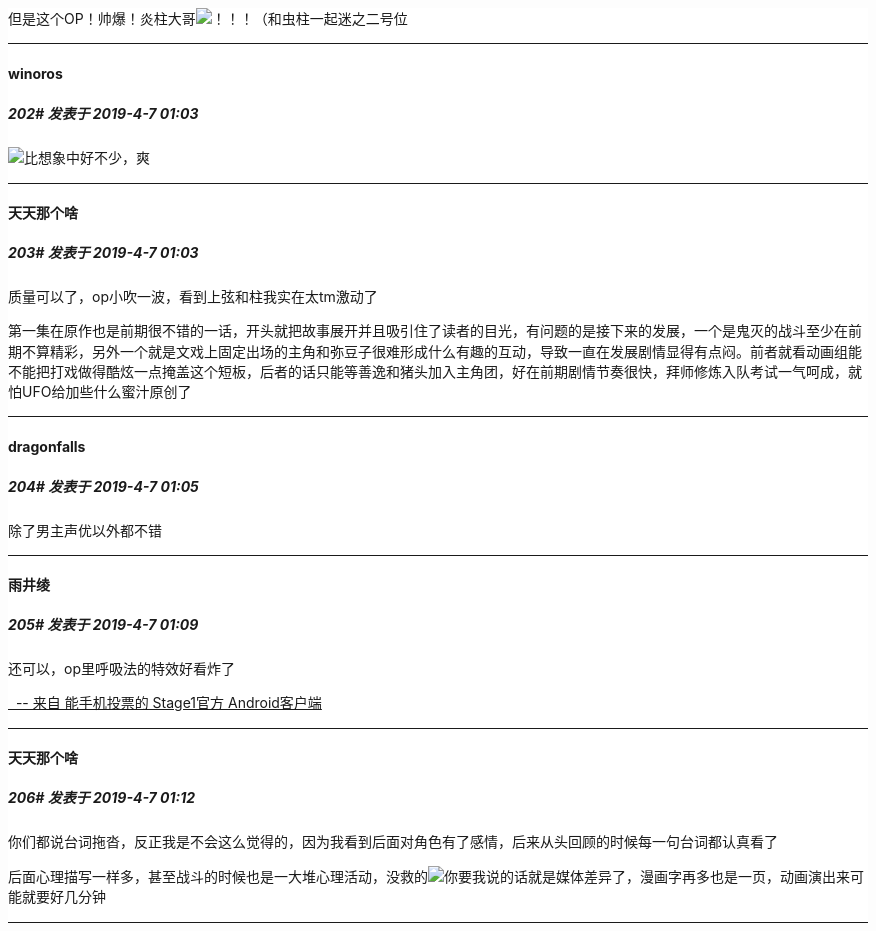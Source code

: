 
但是这个OP！帅爆！炎柱大哥<img src="https://static.saraba1st.com/image/smiley/face2017/138.png" referrerpolicy="no-referrer">！！！（和虫柱一起迷之二号位


-----

####  winoros  
##### 202#       发表于 2019-4-7 01:03


<img src="https://static.saraba1st.com/image/smiley/face2017/026.png" referrerpolicy="no-referrer">比想象中好不少，爽


-----

####  天天那个啥  
##### 203#       发表于 2019-4-7 01:03


质量可以了，op小吹一波，看到上弦和柱我实在太tm激动了


第一集在原作也是前期很不错的一话，开头就把故事展开并且吸引住了读者的目光，有问题的是接下来的发展，一个是鬼灭的战斗至少在前期不算精彩，另外一个就是文戏上固定出场的主角和弥豆子很难形成什么有趣的互动，导致一直在发展剧情显得有点闷。前者就看动画组能不能把打戏做得酷炫一点掩盖这个短板，后者的话只能等善逸和猪头加入主角团，好在前期剧情节奏很快，拜师修炼入队考试一气呵成，就怕UFO给加些什么蜜汁原创了


-----

####  dragonfalls  
##### 204#       发表于 2019-4-7 01:05


除了男主声优以外都不错


-----

####  雨井绫  
##### 205#       发表于 2019-4-7 01:09


还可以，op里呼吸法的特效好看炸了

[  -- 来自 能手机投票的 Stage1官方 Android客户端](https://www.coolapk.com/apk/140634)


-----

####  天天那个啥  
##### 206#       发表于 2019-4-7 01:12


你们都说台词拖沓，反正我是不会这么觉得的，因为我看到后面对角色有了感情，后来从头回顾的时候每一句台词都认真看了


后面心理描写一样多，甚至战斗的时候也是一大堆心理活动，没救的<img src="https://static.saraba1st.com/image/smiley/face2017/067.png" referrerpolicy="no-referrer">你要我说的话就是媒体差异了，漫画字再多也是一页，动画演出来可能就要好几分钟


-----
